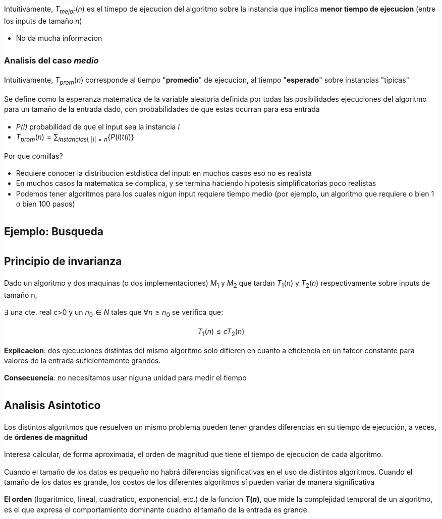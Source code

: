 Intuitivamente, $T_{mejor}(n)$ es el timepo de ejecucion del algoritmo sobre la instancia que implica **menor tiempo de ejecucion** (entre los inputs de tamaño _n_)

- No da mucha informacion

### Analisis del caso _medio_

Intuitivamente, $T_{prom}(n)$ corresponde al tiempo "**promedio**" de ejecucion, al tiempo "**esperado**" sobre instancias "tipicas"

Se define como la esperanza matematica de la variable aleatoria definida por todas las posibilidades ejecuciones del algoritmo para un tamaño de la entrada dado, con probabilidades de que estas ocurran para esa entrada

- _P(l)_ probabilidad de que el input sea la instancia _l_
- $T_{prom}(n) = \sum_{instancias l, |l| = n} \{P(l) t(l)\}$

Por que comillas?

- Requiere conocer la distribucion estdistica del input: en muchos casos eso no es realista
- En muchos casos la matematica se complica, y se termina haciendo hipotesis simplificatorias poco realistas
- Podemos tener algoritmos para los cuales nigun input requiere tiempo medio (por ejemplo, un algoritmo que requiere o bien 1 o bien 100 pasos)

## Ejemplo: Busqueda

## Principio de invarianza

Dado un algoritmo y dos maquinas (o dos implementaciones) $M_1$ y $M_2$ que tardan $T_1(n)$ y $T_2(n)$ respectivamente sobre inputs de tamaño n,

$\exists$ una cte. real c>0 y un $n_0 \in N$ tales que $\forall n \geq n_0$ se verifica que:

$$ T_1(n) \leq c T_2(n) $$

**Explicacion**: dos ejecuciones distintas del mismo algoritmo solo difieren en cuanto a eficiencia en un fatcor constante para valores de la entrada suficientemente grandes.

**Consecuencia**: no necesitamos usar niguna unidad para medir el tiempo

## Analisis Asintotico

Los distintos algoritmos que resuelven un mismo problema pueden
tener grandes diferencias en su tiempo de ejecución, a veces, de
**órdenes de magnitud**

Interesa calcular, de forma aproximada, el orden de magnitud que
tiene el tiempo de ejecución de cada algoritmo.

Cuando el tamaño de los datos es pequeño no habrá diferencias
signiﬁcativas en el uso de distintos algoritmos.
Cuando el tamaño de los datos es grande, los costos de los diferentes
algoritmos sí pueden variar de manera signiﬁcativa

**El orden** (logaritmico, lineal, cuadratico, exponencial, etc.) de la funcion **$T(n)$**, que mide la complejidad temporal de un algoritmo, es el que expresa el comportamiento dominante cuadno el tamaño de la entrada es grande.
